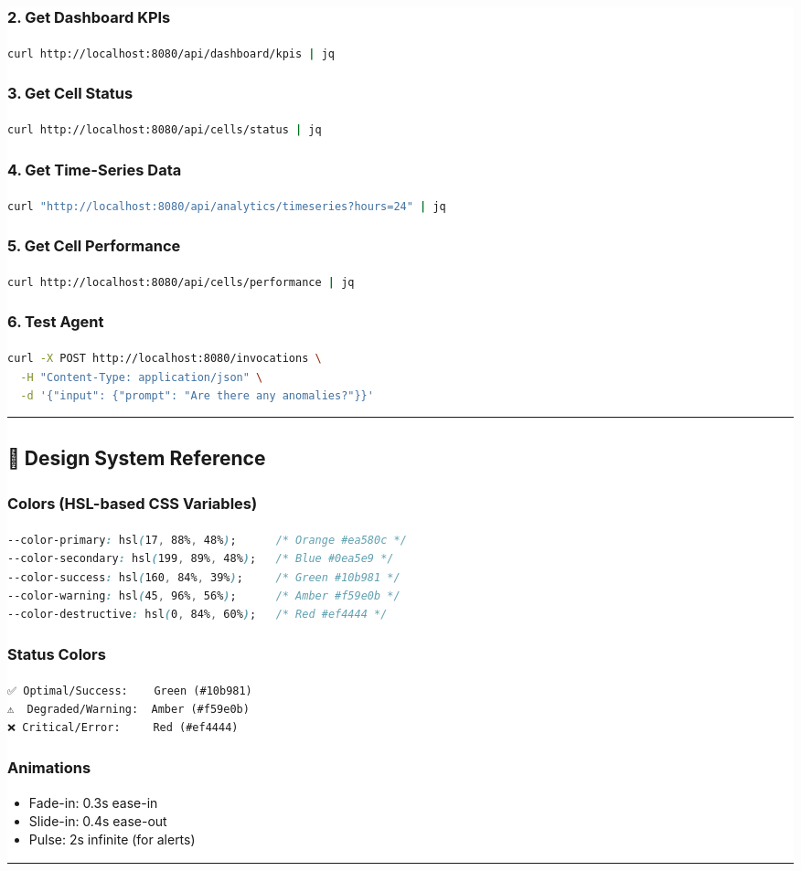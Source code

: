 ### 2. Get Dashboard KPIs
```bash
curl http://localhost:8080/api/dashboard/kpis | jq
```

### 3. Get Cell Status
```bash
curl http://localhost:8080/api/cells/status | jq
```

### 4. Get Time-Series Data
```bash
curl "http://localhost:8080/api/analytics/timeseries?hours=24" | jq
```

### 5. Get Cell Performance
```bash
curl http://localhost:8080/api/cells/performance | jq
```

### 6. Test Agent
```bash
curl -X POST http://localhost:8080/invocations \
  -H "Content-Type: application/json" \
  -d '{"input": {"prompt": "Are there any anomalies?"}}'
```

---

## 🎯 Design System Reference

### Colors (HSL-based CSS Variables)
```css
--color-primary: hsl(17, 88%, 48%);      /* Orange #ea580c */
--color-secondary: hsl(199, 89%, 48%);   /* Blue #0ea5e9 */
--color-success: hsl(160, 84%, 39%);     /* Green #10b981 */
--color-warning: hsl(45, 96%, 56%);      /* Amber #f59e0b */
--color-destructive: hsl(0, 84%, 60%);   /* Red #ef4444 */
```

### Status Colors
```
✅ Optimal/Success:    Green (#10b981)
⚠️  Degraded/Warning:  Amber (#f59e0b)
❌ Critical/Error:     Red (#ef4444)
```

### Animations
- Fade-in: 0.3s ease-in
- Slide-in: 0.4s ease-out
- Pulse: 2s infinite (for alerts)

---